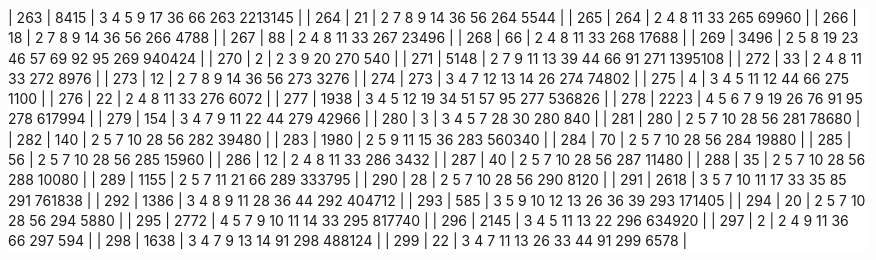 | 263  | 8415   | 3 4 5 9 17 36 66 263 2213145                                            |
| 264  | 21     | 2 7 8 9 14 36 56 264 5544                                               |
| 265  | 264    | 2 4 8 11 33 265 69960                                                   |
| 266  | 18     | 2 7 8 9 14 36 56 266 4788                                               |
| 267  | 88     | 2 4 8 11 33 267 23496                                                   |
| 268  | 66     | 2 4 8 11 33 268 17688                                                   |
| 269  | 3496   | 2 5 8 19 23 46 57 69 92 95 269 940424                                   |
| 270  | 2      | 2 3 9 20 270 540                                                        |
| 271  | 5148   | 2 7 9 11 13 39 44 66 91 271 1395108                                     |
| 272  | 33     | 2 4 8 11 33 272 8976                                                    |
| 273  | 12     | 2 7 8 9 14 36 56 273 3276                                               |
| 274  | 273    | 3 4 7 12 13 14 26 274 74802                                             |
| 275  | 4      | 3 4 5 11 12 44 66 275 1100                                              |
| 276  | 22     | 2 4 8 11 33 276 6072                                                    |
| 277  | 1938   | 3 4 5 12 19 34 51 57 95 277 536826                                      |
| 278  | 2223   | 4 5 6 7 9 19 26 76 91 95 278 617994                                     |
| 279  | 154    | 3 4 7 9 11 22 44 279 42966                                              |
| 280  | 3      | 3 4 5 7 28 30 280 840                                                   |
| 281  | 280    | 2 5 7 10 28 56 281 78680                                                |
| 282  | 140    | 2 5 7 10 28 56 282 39480                                                |
| 283  | 1980   | 2 5 9 11 15 36 283 560340                                               |
| 284  | 70     | 2 5 7 10 28 56 284 19880                                                |
| 285  | 56     | 2 5 7 10 28 56 285 15960                                                |
| 286  | 12     | 2 4 8 11 33 286 3432                                                    |
| 287  | 40     | 2 5 7 10 28 56 287 11480                                                |
| 288  | 35     | 2 5 7 10 28 56 288 10080                                                |
| 289  | 1155   | 2 5 7 11 21 66 289 333795                                               |
| 290  | 28     | 2 5 7 10 28 56 290 8120                                                 |
| 291  | 2618   | 3 5 7 10 11 17 33 35 85 291 761838                                      |
| 292  | 1386   | 3 4 8 9 11 28 36 44 292 404712                                          |
| 293  | 585    | 3 5 9 10 12 13 26 36 39 293 171405                                      |
| 294  | 20     | 2 5 7 10 28 56 294 5880                                                 |
| 295  | 2772   | 4 5 7 9 10 11 14 33 295 817740                                          |
| 296  | 2145   | 3 4 5 11 13 22 296 634920                                               |
| 297  | 2      | 2 4 9 11 36 66 297 594                                                  |
| 298  | 1638   | 3 4 7 9 13 14 91 298 488124                                             |
| 299  | 22     | 3 4 7 11 13 26 33 44 91 299 6578                                        |